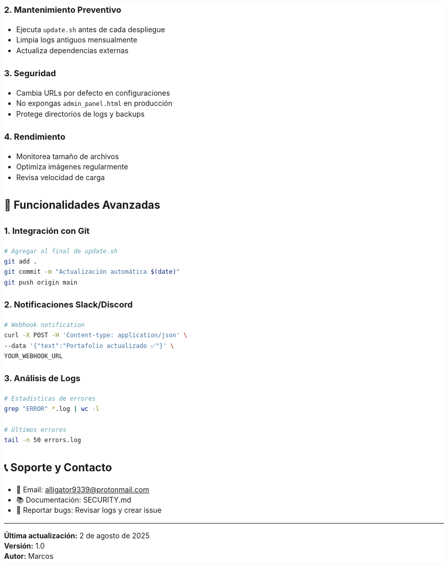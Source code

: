 ### 2. **Mantenimiento Preventivo**
- Ejecuta `update.sh` antes de cada despliegue
- Limpia logs antiguos mensualmente
- Actualiza dependencias externas

### 3. **Seguridad**
- Cambia URLs por defecto en configuraciones
- No expongas `admin_panel.html` en producción
- Protege directorios de logs y backups

### 4. **Rendimiento**
- Monitorea tamaño de archivos
- Optimiza imágenes regularmente
- Revisa velocidad de carga

## 🔮 Funcionalidades Avanzadas

### 1. **Integración con Git**
```bash
# Agregar al final de update.sh
git add .
git commit -m "Actualización automática $(date)"
git push origin main
```

### 2. **Notificaciones Slack/Discord**
```bash
# Webhook notification
curl -X POST -H 'Content-type: application/json' \
--data '{"text":"Portafolio actualizado ✅"}' \
YOUR_WEBHOOK_URL
```

### 3. **Análisis de Logs**
```bash
# Estadísticas de errores
grep "ERROR" *.log | wc -l

# Últimos errores
tail -n 50 errors.log
```

## 📞 Soporte y Contacto

- 📧 Email: alligator9339@protonmail.com
- 📚 Documentación: SECURITY.md
- 🐛 Reportar bugs: Revisar logs y crear issue

---

**Última actualización:** 2 de agosto de 2025  
**Versión:** 1.0  
**Autor:** Marcos

